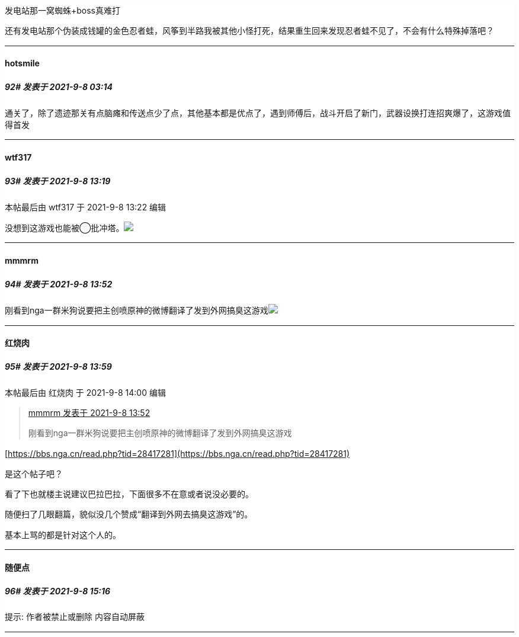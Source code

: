 发电站那一窝蜘蛛+boss真难打

还有发电站那个伪装成钱罐的金色忍者蛙，风筝到半路我被其他小怪打死，结果重生回来发现忍者蛙不见了，不会有什么特殊掉落吧？

*****

####  hotsmile  
##### 92#       发表于 2021-9-8 03:14

通关了，除了遗迹那关有点脑瘫和传送点少了点，其他基本都是优点了，遇到师傅后，战斗开启了新门，武器设换打连招爽爆了，这游戏值得首发

*****

####  wtf317  
##### 93#       发表于 2021-9-8 13:19

 本帖最后由 wtf317 于 2021-9-8 13:22 编辑 

没想到这游戏也能被◯批冲塔。<img src="https://static.saraba1st.com/image/smiley/face2017/004.gif" referrerpolicy="no-referrer">

*****

####  mmmrm  
##### 94#       发表于 2021-9-8 13:52

刚看到nga一群米狗说要把主创喷原神的微博翻译了发到外网搞臭这游戏<img src="https://static.saraba1st.com/image/smiley/face2017/068.png" referrerpolicy="no-referrer">

*****

####  红烧肉  
##### 95#       发表于 2021-9-8 13:59

 本帖最后由 红烧肉 于 2021-9-8 14:00 编辑 
<blockquote><a href="httphttps://bbs.saraba1st.com/2b/forum.php?mod=redirect&amp;goto=findpost&amp;pid=52664743&amp;ptid=1957263" target="_blank">mmmrm 发表于 2021-9-8 13:52</a>

刚看到nga一群米狗说要把主创喷原神的微博翻译了发到外网搞臭这游戏</blockquote>
[https://bbs.nga.cn/read.php?tid=28417281](https://bbs.nga.cn/read.php?tid=28417281)

是这个帖子吧？

看了下也就楼主说建议巴拉巴拉，下面很多不在意或者说没必要的。

随便扫了几眼翻篇，貌似没几个赞成“翻译到外网去搞臭这游戏”的。

基本上骂的都是针对这个人的。

*****

####  随便点  
##### 96#       发表于 2021-9-8 15:16

提示: 作者被禁止或删除 内容自动屏蔽

*****
